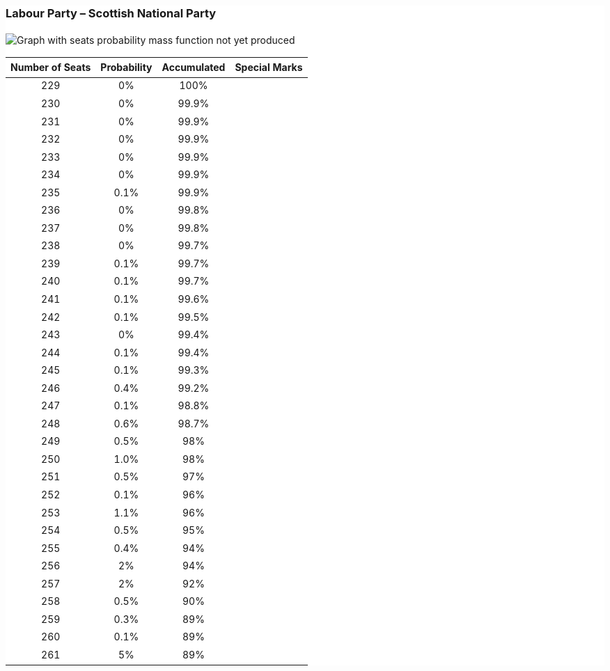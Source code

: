 ### Labour Party – Scottish National Party

![Graph with seats probability mass function not yet produced](2019-09-15-ComRes-coalitions-seats-pmf-lab–snp.png "Seats Probability Mass Function")

| Number of Seats | Probability | Accumulated | Special Marks |
|:---------------:|:-----------:|:-----------:|:-------------:|
| 229 | 0% | 100% |  |
| 230 | 0% | 99.9% |  |
| 231 | 0% | 99.9% |  |
| 232 | 0% | 99.9% |  |
| 233 | 0% | 99.9% |  |
| 234 | 0% | 99.9% |  |
| 235 | 0.1% | 99.9% |  |
| 236 | 0% | 99.8% |  |
| 237 | 0% | 99.8% |  |
| 238 | 0% | 99.7% |  |
| 239 | 0.1% | 99.7% |  |
| 240 | 0.1% | 99.7% |  |
| 241 | 0.1% | 99.6% |  |
| 242 | 0.1% | 99.5% |  |
| 243 | 0% | 99.4% |  |
| 244 | 0.1% | 99.4% |  |
| 245 | 0.1% | 99.3% |  |
| 246 | 0.4% | 99.2% |  |
| 247 | 0.1% | 98.8% |  |
| 248 | 0.6% | 98.7% |  |
| 249 | 0.5% | 98% |  |
| 250 | 1.0% | 98% |  |
| 251 | 0.5% | 97% |  |
| 252 | 0.1% | 96% |  |
| 253 | 1.1% | 96% |  |
| 254 | 0.5% | 95% |  |
| 255 | 0.4% | 94% |  |
| 256 | 2% | 94% |  |
| 257 | 2% | 92% |  |
| 258 | 0.5% | 90% |  |
| 259 | 0.3% | 89% |  |
| 260 | 0.1% | 89% |  |
| 261 | 5% | 89% |  |